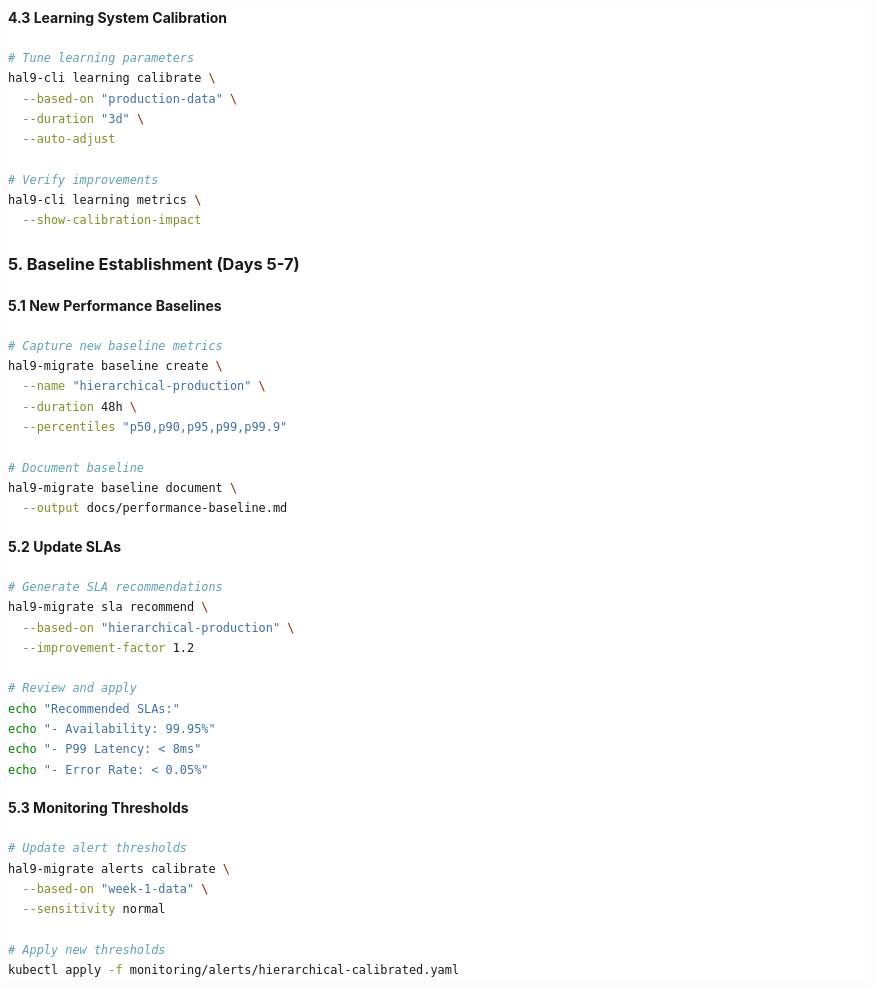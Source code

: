 #### 4.3 Learning System Calibration
```bash
# Tune learning parameters
hal9-cli learning calibrate \
  --based-on "production-data" \
  --duration "3d" \
  --auto-adjust

# Verify improvements
hal9-cli learning metrics \
  --show-calibration-impact
```

### 5. Baseline Establishment (Days 5-7)

#### 5.1 New Performance Baselines
```bash
# Capture new baseline metrics
hal9-migrate baseline create \
  --name "hierarchical-production" \
  --duration 48h \
  --percentiles "p50,p90,p95,p99,p99.9"

# Document baseline
hal9-migrate baseline document \
  --output docs/performance-baseline.md
```

#### 5.2 Update SLAs
```bash
# Generate SLA recommendations
hal9-migrate sla recommend \
  --based-on "hierarchical-production" \
  --improvement-factor 1.2

# Review and apply
echo "Recommended SLAs:"
echo "- Availability: 99.95%"
echo "- P99 Latency: < 8ms"
echo "- Error Rate: < 0.05%"
```

#### 5.3 Monitoring Thresholds
```bash
# Update alert thresholds
hal9-migrate alerts calibrate \
  --based-on "week-1-data" \
  --sensitivity normal

# Apply new thresholds
kubectl apply -f monitoring/alerts/hierarchical-calibrated.yaml
```
